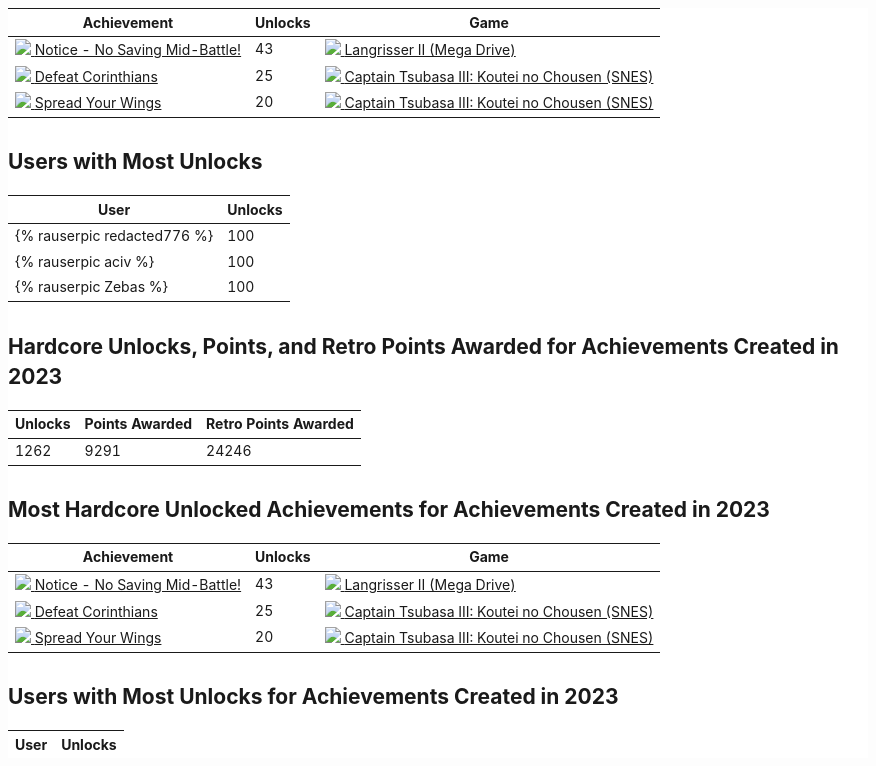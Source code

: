 | Achievement                                                                                                                                                                                                                                                               | Unlocks | Game                                                                                                                                                                                                                                                |
| ------------------------------------------------------------------------------------------------------------------------------------------------------------------------------------------------------------------------------------------------------------------------- | ------- | --------------------------------------------------------------------------------------------------------------------------------------------------------------------------------------------------------------------------------------------------- |
| <a class="gameicon-link" href="https://retroachievements.org/achievement/301495" target="_blank" rel="noopener"> <img class="gameicon" src="https://s3-eu-west-1.amazonaws.com/i.retroachievements.org/Badge/335235.png"> <span>Notice - No Saving Mid-Battle!</span></a> | 43      | <a class="gameicon-link" href="https://retroachievements.org/game/13454" target="_blank" rel="noopener"> <img class="gameicon" src="https://retroachievements.org/Images/069871.png"> <span>Langrisser II (Mega Drive)</span></a>                   |
| <a class="gameicon-link" href="https://retroachievements.org/achievement/288848" target="_blank" rel="noopener"> <img class="gameicon" src="https://s3-eu-west-1.amazonaws.com/i.retroachievements.org/Badge/320133.png"> <span>Defeat Corinthians</span></a>             | 25      | <a class="gameicon-link" href="https://retroachievements.org/game/2717" target="_blank" rel="noopener"> <img class="gameicon" src="https://retroachievements.org/Images/067901.png"> <span>Captain Tsubasa III: Koutei no Chousen (SNES)</span></a> |
| <a class="gameicon-link" href="https://retroachievements.org/achievement/288849" target="_blank" rel="noopener"> <img class="gameicon" src="https://s3-eu-west-1.amazonaws.com/i.retroachievements.org/Badge/320134.png"> <span>Spread Your Wings</span></a>              | 20      | <a class="gameicon-link" href="https://retroachievements.org/game/2717" target="_blank" rel="noopener"> <img class="gameicon" src="https://retroachievements.org/Images/067901.png"> <span>Captain Tsubasa III: Koutei no Chousen (SNES)</span></a> |

## Users with Most Unlocks

| User                        | Unlocks |
| --------------------------- | ------- |
| {% rauserpic redacted776 %} | 100     |
| {% rauserpic aciv %}        | 100     |
| {% rauserpic Zebas %}       | 100     |

## Hardcore Unlocks, Points, and Retro Points Awarded for Achievements Created in 2023

| Unlocks | Points Awarded | Retro Points Awarded |
| ------- | -------------- | -------------------- |
| 1262    | 9291           | 24246                |

## Most Hardcore Unlocked Achievements for Achievements Created in 2023

| Achievement                                                                                                                                                                                                                                                               | Unlocks | Game                                                                                                                                                                                                                                                |
| ------------------------------------------------------------------------------------------------------------------------------------------------------------------------------------------------------------------------------------------------------------------------- | ------- | --------------------------------------------------------------------------------------------------------------------------------------------------------------------------------------------------------------------------------------------------- |
| <a class="gameicon-link" href="https://retroachievements.org/achievement/301495" target="_blank" rel="noopener"> <img class="gameicon" src="https://s3-eu-west-1.amazonaws.com/i.retroachievements.org/Badge/335235.png"> <span>Notice - No Saving Mid-Battle!</span></a> | 43      | <a class="gameicon-link" href="https://retroachievements.org/game/13454" target="_blank" rel="noopener"> <img class="gameicon" src="https://retroachievements.org/Images/069871.png"> <span>Langrisser II (Mega Drive)</span></a>                   |
| <a class="gameicon-link" href="https://retroachievements.org/achievement/288848" target="_blank" rel="noopener"> <img class="gameicon" src="https://s3-eu-west-1.amazonaws.com/i.retroachievements.org/Badge/320133.png"> <span>Defeat Corinthians</span></a>             | 25      | <a class="gameicon-link" href="https://retroachievements.org/game/2717" target="_blank" rel="noopener"> <img class="gameicon" src="https://retroachievements.org/Images/067901.png"> <span>Captain Tsubasa III: Koutei no Chousen (SNES)</span></a> |
| <a class="gameicon-link" href="https://retroachievements.org/achievement/288849" target="_blank" rel="noopener"> <img class="gameicon" src="https://s3-eu-west-1.amazonaws.com/i.retroachievements.org/Badge/320134.png"> <span>Spread Your Wings</span></a>              | 20      | <a class="gameicon-link" href="https://retroachievements.org/game/2717" target="_blank" rel="noopener"> <img class="gameicon" src="https://retroachievements.org/Images/067901.png"> <span>Captain Tsubasa III: Koutei no Chousen (SNES)</span></a> |

## Users with Most Unlocks for Achievements Created in 2023

| User                        | Unlocks |
| --------------------------- | ------- |